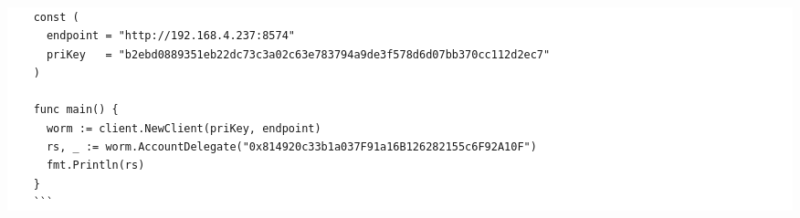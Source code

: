         const (
          endpoint = "http://192.168.4.237:8574"
          priKey   = "b2ebd0889351eb22dc73c3a02c63e783794a9de3f578d6d07bb370cc112d2ec7"
        )
    
        func main() {
          worm := client.NewClient(priKey, endpoint)
          rs, _ := worm.AccountDelegate("0x814920c33b1a037F91a16B126282155c6F92A10F")
          fmt.Println(rs)
        }
        ```
